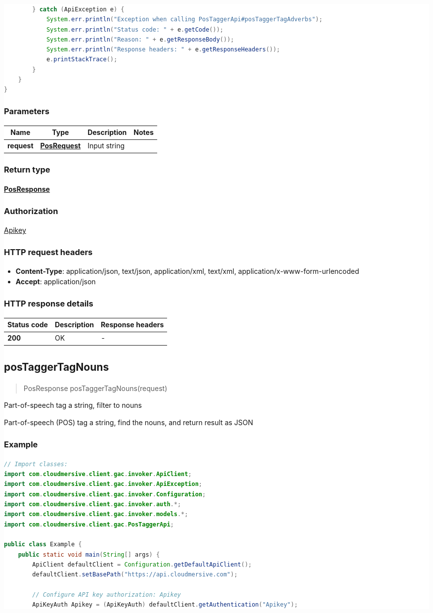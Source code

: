 ```java
        } catch (ApiException e) {
            System.err.println("Exception when calling PosTaggerApi#posTaggerTagAdverbs");
            System.err.println("Status code: " + e.getCode());
            System.err.println("Reason: " + e.getResponseBody());
            System.err.println("Response headers: " + e.getResponseHeaders());
            e.printStackTrace();
        }
    }
}
```

### Parameters


| Name | Type | Description  | Notes |
|------------- | ------------- | ------------- | -------------|
| **request** | [**PosRequest**](PosRequest.md)| Input string | |

### Return type

[**PosResponse**](PosResponse.md)

### Authorization

[Apikey](../README.md#Apikey)

### HTTP request headers

- **Content-Type**: application/json, text/json, application/xml, text/xml, application/x-www-form-urlencoded
- **Accept**: application/json


### HTTP response details
| Status code | Description | Response headers |
|-------------|-------------|------------------|
| **200** | OK |  -  |


## posTaggerTagNouns

> PosResponse posTaggerTagNouns(request)

Part-of-speech tag a string, filter to nouns

Part-of-speech (POS) tag a string, find the nouns, and return result as JSON

### Example

```java
// Import classes:
import com.cloudmersive.client.gac.invoker.ApiClient;
import com.cloudmersive.client.gac.invoker.ApiException;
import com.cloudmersive.client.gac.invoker.Configuration;
import com.cloudmersive.client.gac.invoker.auth.*;
import com.cloudmersive.client.gac.invoker.models.*;
import com.cloudmersive.client.gac.PosTaggerApi;

public class Example {
    public static void main(String[] args) {
        ApiClient defaultClient = Configuration.getDefaultApiClient();
        defaultClient.setBasePath("https://api.cloudmersive.com");
        
        // Configure API key authorization: Apikey
        ApiKeyAuth Apikey = (ApiKeyAuth) defaultClient.getAuthentication("Apikey");
```
